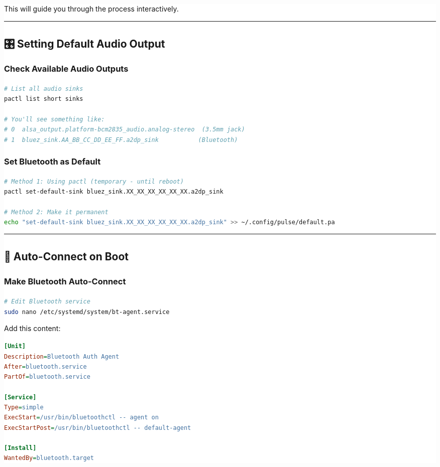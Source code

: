 This will guide you through the process interactively.

---

## 🎛️ Setting Default Audio Output

### Check Available Audio Outputs

```bash
# List all audio sinks
pactl list short sinks

# You'll see something like:
# 0  alsa_output.platform-bcm2835_audio.analog-stereo  (3.5mm jack)
# 1  bluez_sink.AA_BB_CC_DD_EE_FF.a2dp_sink           (Bluetooth)
```

### Set Bluetooth as Default

```bash
# Method 1: Using pactl (temporary - until reboot)
pactl set-default-sink bluez_sink.XX_XX_XX_XX_XX_XX.a2dp_sink

# Method 2: Make it permanent
echo "set-default-sink bluez_sink.XX_XX_XX_XX_XX_XX.a2dp_sink" >> ~/.config/pulse/default.pa
```

---

## 🔄 Auto-Connect on Boot

### Make Bluetooth Auto-Connect

```bash
# Edit Bluetooth service
sudo nano /etc/systemd/system/bt-agent.service
```

Add this content:
```ini
[Unit]
Description=Bluetooth Auth Agent
After=bluetooth.service
PartOf=bluetooth.service

[Service]
Type=simple
ExecStart=/usr/bin/bluetoothctl -- agent on
ExecStartPost=/usr/bin/bluetoothctl -- default-agent

[Install]
WantedBy=bluetooth.target
```
